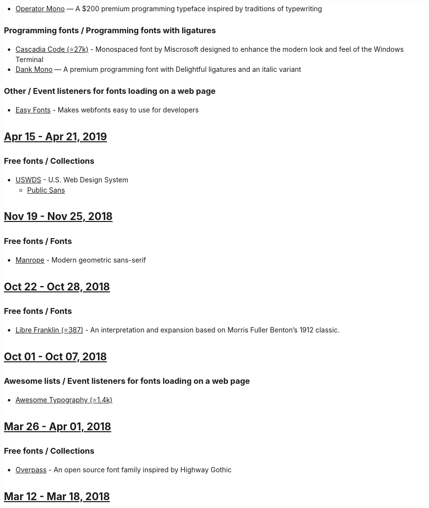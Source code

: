 *   [Operator Mono](https://www.typography.com/fonts/operator/styles/) — A $200 premium programming typeface inspired by traditions of typewriting

### Programming fonts / Programming fonts with ligatures

*   [Cascadia Code (⭐27k)](https://github.com/microsoft/cascadia-code) - Monospaced font by Miscrosoft designed to enhance the modern look and feel of the Windows Terminal
*   [Dank Mono](https://dank.sh/) — A premium programming font with Delightful ligatures and an italic variant

### Other / Event listeners for fonts loading on a web page

*   [Easy Fonts](https://pagecdn.com/lib/easyfonts) - Makes webfonts easy to use for developers

## [Apr 15 - Apr 21, 2019](/content/2019/15/README.md)

### Free fonts / Collections

*   [USWDS](https://github.com/uswds) - U.S. Web Design System
    *   [Public Sans](https://public-sans.digital.gov/)

## [Nov 19 - Nov 25, 2018](/content/2018/47/README.md)

### Free fonts / Fonts

*   [Manrope](https://github.com/sharanda/manrope) - Modern geometric sans-serif

## [Oct 22 - Oct 28, 2018](/content/2018/43/README.md)

### Free fonts / Fonts

*   [Libre Franklin (⭐387)](https://github.com/impallari/Libre-Franklin) - An interpretation and expansion based on Morris Fuller Benton’s 1912 classic.

## [Oct 01 - Oct 07, 2018](/content/2018/40/README.md)

### Awesome lists / Event listeners for fonts loading on a web page

*   [Awesome Typography (⭐1.4k)](https://github.com/Jolg42/awesome-typography)

## [Mar 26 - Apr 01, 2018](/content/2018/13/README.md)

### Free fonts / Collections

*   [Overpass](http://overpassfont.org/) - An open source font family inspired by Highway Gothic

## [Mar 12 - Mar 18, 2018](/content/2018/11/README.md)
